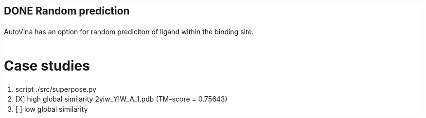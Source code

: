 ## DONE Random prediction<a id="orgheadline11"></a>

AutoVina has an option for random prediciton of ligand within the binding site.

# Case studies<a id="orgheadline13"></a>

1.  script
    ./src/superpose.py
2.  [X] high global similarity
    2yiw\_YIW\_A\_1.pdb (TM-score = 0.75643)
3.  [ ] low global similarity
